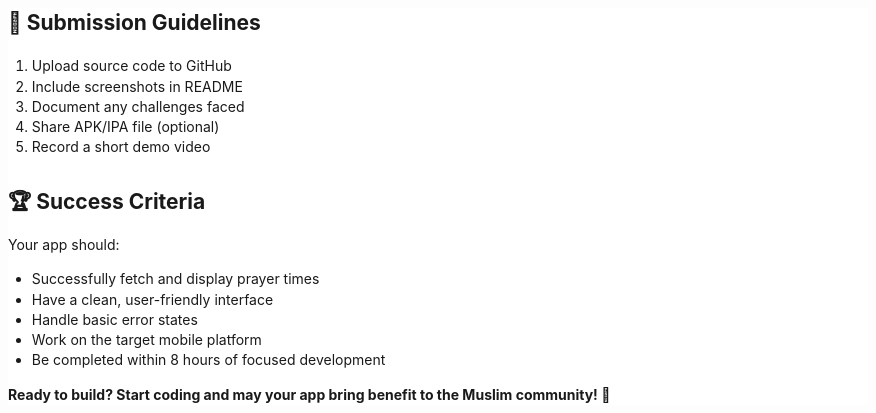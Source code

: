 ## 📝 Submission Guidelines
1. Upload source code to GitHub
2. Include screenshots in README
3. Document any challenges faced
4. Share APK/IPA file (optional)
5. Record a short demo video

## 🏆 Success Criteria
Your app should:
- Successfully fetch and display prayer times
- Have a clean, user-friendly interface
- Handle basic error states
- Work on the target mobile platform
- Be completed within 8 hours of focused development

**Ready to build? Start coding and may your app bring benefit to the Muslim community! 🕌**
